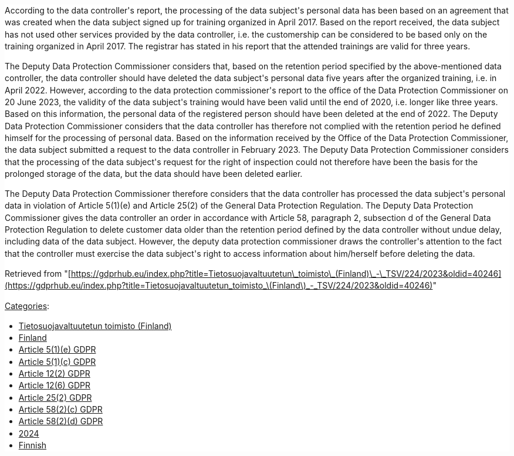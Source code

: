 According to the data controller's report, the processing of the data subject's personal data has been based on an agreement that was created when the data subject signed up for training organized in April 2017. Based on the report received, the data subject has not used other services provided by the data controller, i.e. the customership can be considered to be based only on the training organized in April 2017. The registrar has stated in his report that the attended trainings are valid for three years.

The Deputy Data Protection Commissioner considers that, based on the retention period specified by the above-mentioned data controller, the data controller should have deleted the data subject's personal data five years after the organized training, i.e. in April 2022. However, according to the data protection commissioner's report to the office of the Data Protection Commissioner on 20 June 2023, the validity of the data subject's training would have been valid until the end of 2020, i.e. longer like three years. Based on this information, the personal data of the registered person should have been deleted at the end of 2022. The Deputy Data Protection Commissioner considers that the data controller has therefore not complied with the retention period he defined himself for the processing of personal data. Based on the information received by the Office of the Data Protection Commissioner, the data subject submitted a request to the data controller in February 2023. The Deputy Data Protection Commissioner considers that the processing of the data subject's request for the right of inspection could not therefore have been the basis for the prolonged storage of the data, but the data should have been deleted earlier.

The Deputy Data Protection Commissioner therefore considers that the data controller has processed the data subject's personal data in violation of Article 5(1)(e) and Article 25(2) of the General Data Protection Regulation. The Deputy Data Protection Commissioner gives the data controller an order in accordance with Article 58, paragraph 2, subsection d of the General Data Protection Regulation to delete customer data older than the retention period defined by the data controller without undue delay, including data of the data subject. However, the deputy data protection commissioner draws the controller's attention to the fact that the controller must exercise the data subject's right to access information about him/herself before deleting the data.

Retrieved from "[https://gdprhub.eu/index.php?title=Tietosuojavaltuutetun\_toimisto\_(Finland)\_-\_TSV/224/2023&oldid=40246](https://gdprhub.eu/index.php?title=Tietosuojavaltuutetun_toimisto_\(Finland\)_-_TSV/224/2023&oldid=40246)"

[Categories](/index.php?title=Special:Categories "Special:Categories"):

*   [Tietosuojavaltuutetun toimisto (Finland)](/index.php?title=Category:Tietosuojavaltuutetun_toimisto_\(Finland\) "Category:Tietosuojavaltuutetun toimisto (Finland)")
*   [Finland](/index.php?title=Category:Finland "Category:Finland")
*   [Article 5(1)(e) GDPR](/index.php?title=Category:Article_5\(1\)\(e\)_GDPR "Category:Article 5(1)(e) GDPR")
*   [Article 5(1)(c) GDPR](/index.php?title=Category:Article_5\(1\)\(c\)_GDPR "Category:Article 5(1)(c) GDPR")
*   [Article 12(2) GDPR](/index.php?title=Category:Article_12\(2\)_GDPR "Category:Article 12(2) GDPR")
*   [Article 12(6) GDPR](/index.php?title=Category:Article_12\(6\)_GDPR "Category:Article 12(6) GDPR")
*   [Article 25(2) GDPR](/index.php?title=Category:Article_25\(2\)_GDPR "Category:Article 25(2) GDPR")
*   [Article 58(2)(c) GDPR](/index.php?title=Category:Article_58\(2\)\(c\)_GDPR "Category:Article 58(2)(c) GDPR")
*   [Article 58(2)(d) GDPR](/index.php?title=Category:Article_58\(2\)\(d\)_GDPR "Category:Article 58(2)(d) GDPR")
*   [2024](/index.php?title=Category:2024 "Category:2024")
*   [Finnish](/index.php?title=Category:Finnish "Category:Finnish")
